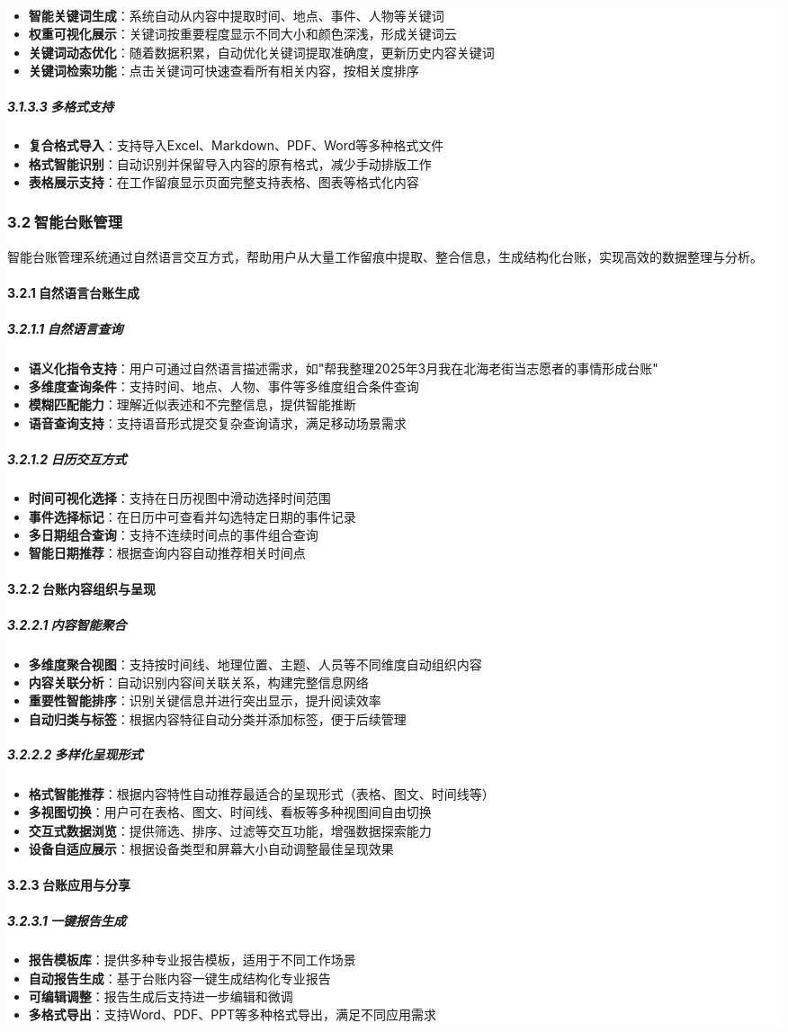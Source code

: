 - **智能关键词生成**：系统自动从内容中提取时间、地点、事件、人物等关键词
- **权重可视化展示**：关键词按重要程度显示不同大小和颜色深浅，形成关键词云
- **关键词动态优化**：随着数据积累，自动优化关键词提取准确度，更新历史内容关键词
- **关键词检索功能**：点击关键词可快速查看所有相关内容，按相关度排序

##### 3.1.3.3 多格式支持

- **复合格式导入**：支持导入Excel、Markdown、PDF、Word等多种格式文件
- **格式智能识别**：自动识别并保留导入内容的原有格式，减少手动排版工作
- **表格展示支持**：在工作留痕显示页面完整支持表格、图表等格式化内容

### 3.2 智能台账管理

智能台账管理系统通过自然语言交互方式，帮助用户从大量工作留痕中提取、整合信息，生成结构化台账，实现高效的数据整理与分析。

#### 3.2.1 自然语言台账生成

##### 3.2.1.1 自然语言查询

- **语义化指令支持**：用户可通过自然语言描述需求，如"帮我整理2025年3月我在北海老街当志愿者的事情形成台账"
- **多维度查询条件**：支持时间、地点、人物、事件等多维度组合条件查询
- **模糊匹配能力**：理解近似表述和不完整信息，提供智能推断
- **语音查询支持**：支持语音形式提交复杂查询请求，满足移动场景需求

##### 3.2.1.2 日历交互方式

- **时间可视化选择**：支持在日历视图中滑动选择时间范围
- **事件选择标记**：在日历中可查看并勾选特定日期的事件记录
- **多日期组合查询**：支持不连续时间点的事件组合查询
- **智能日期推荐**：根据查询内容自动推荐相关时间点

#### 3.2.2 台账内容组织与呈现

##### 3.2.2.1 内容智能聚合

- **多维度聚合视图**：支持按时间线、地理位置、主题、人员等不同维度自动组织内容
- **内容关联分析**：自动识别内容间关联关系，构建完整信息网络
- **重要性智能排序**：识别关键信息并进行突出显示，提升阅读效率
- **自动归类与标签**：根据内容特征自动分类并添加标签，便于后续管理

##### 3.2.2.2 多样化呈现形式

- **格式智能推荐**：根据内容特性自动推荐最适合的呈现形式（表格、图文、时间线等）
- **多视图切换**：用户可在表格、图文、时间线、看板等多种视图间自由切换
- **交互式数据浏览**：提供筛选、排序、过滤等交互功能，增强数据探索能力
- **设备自适应展示**：根据设备类型和屏幕大小自动调整最佳呈现效果

#### 3.2.3 台账应用与分享

##### 3.2.3.1 一键报告生成

- **报告模板库**：提供多种专业报告模板，适用于不同工作场景
- **自动报告生成**：基于台账内容一键生成结构化专业报告
- **可编辑调整**：报告生成后支持进一步编辑和微调
- **多格式导出**：支持Word、PDF、PPT等多种格式导出，满足不同应用需求

